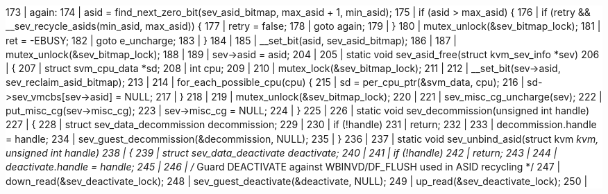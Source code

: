 173   | again:
174   | 	asid = find_next_zero_bit(sev_asid_bitmap, max_asid + 1, min_asid);
175   |  if (asid > max_asid) {
176   |  if (retry && __sev_recycle_asids(min_asid, max_asid)) {
177   | 			retry = false;
178   |  goto again;
179   | 		}
180   | 		mutex_unlock(&sev_bitmap_lock);
181   | 		ret = -EBUSY;
182   |  goto e_uncharge;
183   | 	}
184   |
185   |  __set_bit(asid, sev_asid_bitmap);
186   |
187   | 	mutex_unlock(&sev_bitmap_lock);
188   |
189   | 	sev->asid = asid;
204   |
205   | static void sev_asid_free(struct kvm_sev_info *sev)
206   | {
207   |  struct svm_cpu_data *sd;
208   |  int cpu;
209   |
210   |  mutex_lock(&sev_bitmap_lock);
211   |
212   |  __set_bit(sev->asid, sev_reclaim_asid_bitmap);
213   |
214   |  for_each_possible_cpu(cpu) {
215   | 		sd = per_cpu_ptr(&svm_data, cpu);
216   | 		sd->sev_vmcbs[sev->asid] = NULL;
217   | 	}
218   |
219   | 	mutex_unlock(&sev_bitmap_lock);
220   |
221   | 	sev_misc_cg_uncharge(sev);
222   | 	put_misc_cg(sev->misc_cg);
223   | 	sev->misc_cg = NULL;
224   | }
225   |
226   | static void sev_decommission(unsigned int handle)
227   | {
228   |  struct sev_data_decommission decommission;
229   |
230   |  if (!handle)
231   |  return;
232   |
233   | 	decommission.handle = handle;
234   | 	sev_guest_decommission(&decommission, NULL);
235   | }
236   |
237   | static void sev_unbind_asid(struct kvm *kvm, unsigned int handle)
238   | {
239   |  struct sev_data_deactivate deactivate;
240   |
241   |  if (!handle)
242   |  return;
243   |
244   | 	deactivate.handle = handle;
245   |
246   |  /* Guard DEACTIVATE against WBINVD/DF_FLUSH used in ASID recycling */
247   | 	down_read(&sev_deactivate_lock);
248   | 	sev_guest_deactivate(&deactivate, NULL);
249   | 	up_read(&sev_deactivate_lock);
250   |